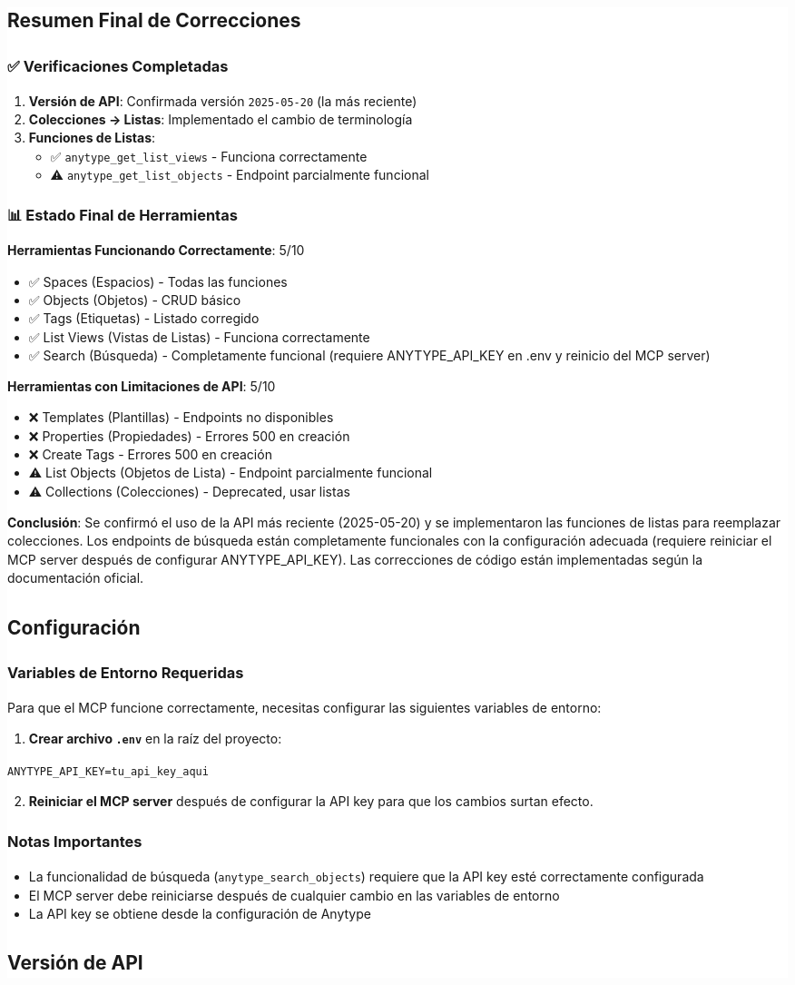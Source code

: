 ## Resumen Final de Correcciones

### ✅ Verificaciones Completadas

1. **Versión de API**: Confirmada versión `2025-05-20` (la más reciente)
2. **Colecciones → Listas**: Implementado el cambio de terminología
3. **Funciones de Listas**: 
   - ✅ `anytype_get_list_views` - Funciona correctamente
   - ⚠️ `anytype_get_list_objects` - Endpoint parcialmente funcional

### 📊 Estado Final de Herramientas

**Herramientas Funcionando Correctamente**: 5/10
- ✅ Spaces (Espacios) - Todas las funciones
- ✅ Objects (Objetos) - CRUD básico
- ✅ Tags (Etiquetas) - Listado corregido
- ✅ List Views (Vistas de Listas) - Funciona correctamente
- ✅ Search (Búsqueda) - Completamente funcional (requiere ANYTYPE_API_KEY en .env y reinicio del MCP server)

**Herramientas con Limitaciones de API**: 5/10
- ❌ Templates (Plantillas) - Endpoints no disponibles
- ❌ Properties (Propiedades) - Errores 500 en creación
- ❌ Create Tags - Errores 500 en creación
- ⚠️ List Objects (Objetos de Lista) - Endpoint parcialmente funcional
- ⚠️ Collections (Colecciones) - Deprecated, usar listas

**Conclusión**: Se confirmó el uso de la API más reciente (2025-05-20) y se implementaron las funciones de listas para reemplazar colecciones. Los endpoints de búsqueda están completamente funcionales con la configuración adecuada (requiere reiniciar el MCP server después de configurar ANYTYPE_API_KEY). Las correcciones de código están implementadas según la documentación oficial.

## Configuración

### Variables de Entorno Requeridas

Para que el MCP funcione correctamente, necesitas configurar las siguientes variables de entorno:

1. **Crear archivo `.env`** en la raíz del proyecto:
```
ANYTYPE_API_KEY=tu_api_key_aqui
```

2. **Reiniciar el MCP server** después de configurar la API key para que los cambios surtan efecto.

### Notas Importantes
- La funcionalidad de búsqueda (`anytype_search_objects`) requiere que la API key esté correctamente configurada
- El MCP server debe reiniciarse después de cualquier cambio en las variables de entorno
- La API key se obtiene desde la configuración de Anytype

## Versión de API
